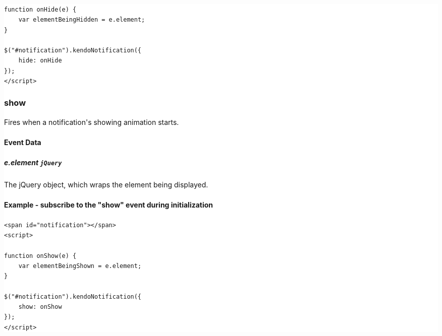     function onHide(e) {
        var elementBeingHidden = e.element;
    }
    
	$("#notification").kendoNotification({
		hide: onHide
	});
	</script>

### show

Fires when a notification's showing animation starts.

#### Event Data

##### e.element `jQuery`

The jQuery object, which wraps the element being displayed.

#### Example - subscribe to the "show" event during initialization

	<span id="notification"></span>
	<script>
    
    function onShow(e) {
        var elementBeingShown = e.element;
    }
    
	$("#notification").kendoNotification({
		show: onShow
	});
	</script>
